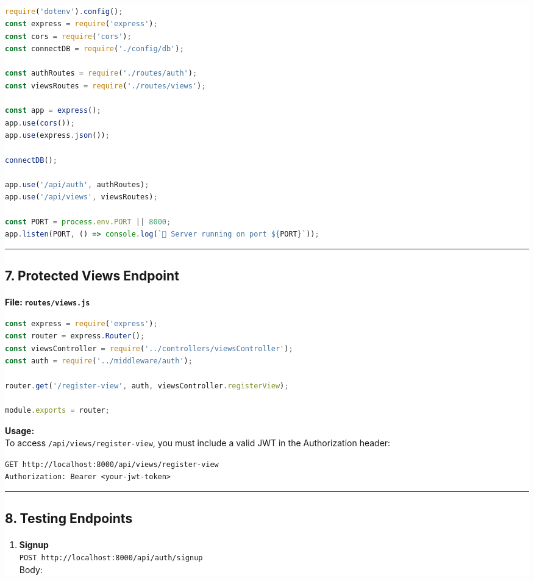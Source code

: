 ```javascript
require('dotenv').config();
const express = require('express');
const cors = require('cors');
const connectDB = require('./config/db');

const authRoutes = require('./routes/auth');
const viewsRoutes = require('./routes/views');

const app = express();
app.use(cors());
app.use(express.json());

connectDB();

app.use('/api/auth', authRoutes);
app.use('/api/views', viewsRoutes);

const PORT = process.env.PORT || 8000;
app.listen(PORT, () => console.log(`🚀 Server running on port ${PORT}`));
```

---

## 7. Protected Views Endpoint

**File: `routes/views.js`**

```javascript
const express = require('express');
const router = express.Router();
const viewsController = require('../controllers/viewsController');
const auth = require('../middleware/auth');

router.get('/register-view', auth, viewsController.registerView);

module.exports = router;
```

**Usage:**  
To access `/api/views/register-view`, you must include a valid JWT in the Authorization header:

```
GET http://localhost:8000/api/views/register-view
Authorization: Bearer <your-jwt-token>
```

---

## 8. Testing Endpoints

1. **Signup**  
   `POST http://localhost:8000/api/auth/signup`  
   Body:

